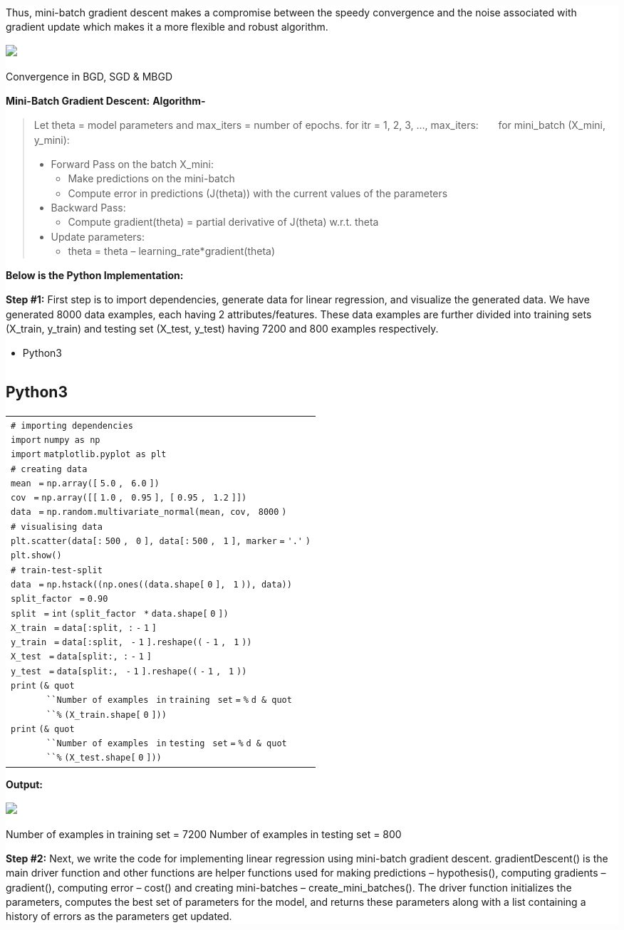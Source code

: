 Thus, mini-batch gradient descent makes a compromise between the speedy convergence and the noise associated with gradient update which makes it a more flexible and robust algorithm.

![](https://media.geeksforgeeks.org/wp-content/uploads/20220615041457/resizedImage-660x187.png)

Convergence in BGD, SGD & MBGD

**Mini-Batch Gradient Descent:** **Algorithm-**

> Let theta = model parameters and max\_iters = number of epochs. for itr = 1, 2, 3, …, max\_iters:       for mini\_batch (X\_mini, y\_mini):
>
> - Forward Pass on the batch X\_mini:
>   - Make predictions on the mini-batch
>   - Compute error in predictions (J(theta)) with the current values of the parameters
> - Backward Pass:
>   - Compute gradient(theta) = partial derivative of J(theta) w.r.t. theta
> - Update parameters:
>   - theta = theta – learning\_rate\*gradient(theta)

**Below is the Python Implementation:**

**Step #1:** First step is to import dependencies, generate data for linear regression, and visualize the generated data. We have generated 8000 data examples, each having 2 attributes/features. These data examples are further divided into training sets (X\_train, y\_train) and testing set (X\_test, y\_test) having 7200 and 800 examples respectively.

- Python3

## Python3

|     |
| --- |
| `# importing dependencies`<br>`import` `numpy as np`<br>`import` `matplotlib.pyplot as plt`<br>`# creating data`<br>`mean ` `=` `np.array([` `5.0` `, ` `6.0` `])`<br>`cov ` `=` `np.array([[` `1.0` `, ` `0.95` `], [` `0.95` `, ` `1.2` `]])`<br>`data ` `=` `np.random.multivariate_normal(mean, cov, ` `8000` `)`<br>`# visualising data`<br>`plt.scatter(data[:` `500` `, ` `0` `], data[:` `500` `, ` `1` `], marker` `=` `'.'` `)`<br>`plt.show()`<br>`# train-test-split`<br>`data ` `=` `np.hstack((np.ones((data.shape[` `0` `], ` `1` `)), data))`<br>`split_factor ` `=` `0.90`<br>`split ` `=` `int` `(split_factor ` `*` `data.shape[` `0` `])`<br>`X_train ` `=` `data[:split, :` `-` `1` `]`<br>`y_train ` `=` `data[:split, ` `-` `1` `].reshape((` `-` `1` `, ` `1` `))`<br>`X_test ` `=` `data[split:, :` `-` `1` `]`<br>`y_test ` `=` `data[split:, ` `-` `1` `].reshape((` `-` `1` `, ` `1` `))`<br>`print` `(& quot`<br>`       ``Number of examples ` `in` `training ` `set` `=` `%` `d & quot`<br>`       ``%` `(X_train.shape[` `0` `]))`<br>`print` `(& quot`<br>`       ``Number of examples ` `in` `testing ` `set` `=` `%` `d & quot`<br>`       ``%` `(X_test.shape[` `0` `]))` |

```

```

```

```

**Output:**

![](https://media.geeksforgeeks.org/wp-content/uploads/in-1.png)

Number of examples in training set = 7200 Number of examples in testing set = 800

**Step #2:** Next, we write the code for implementing linear regression using mini-batch gradient descent. gradientDescent() is the main driver function and other functions are helper functions used for making predictions – hypothesis(), computing gradients – gradient(), computing error – cost() and creating mini-batches – create\_mini\_batches(). The driver function initializes the parameters, computes the best set of parameters for the model, and returns these parameters along with a list containing a history of errors as the parameters get updated.
